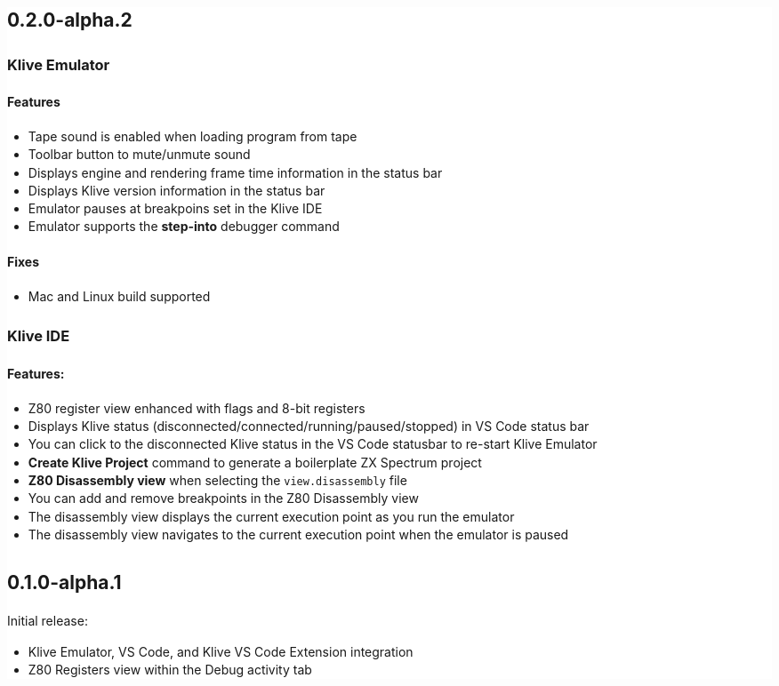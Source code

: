 ## 0.2.0-alpha.2

### Klive Emulator

#### Features

- Tape sound is enabled when loading program from tape
- Toolbar button to mute/unmute sound
- Displays engine and rendering frame time information in the status bar
- Displays Klive version information in the status bar
- Emulator pauses at breakpoins set in the Klive IDE
- Emulator supports the **step-into** debugger command

#### Fixes

- Mac and Linux build supported

### Klive IDE

#### Features:

- Z80 register view enhanced with flags and 8-bit registers
- Displays Klive status (disconnected/connected/running/paused/stopped) in VS Code status bar
- You can click to the disconnected Klive status in the VS Code statusbar to re-start Klive Emulator
- **Create Klive Project** command to generate a boilerplate ZX Spectrum project
- **Z80 Disassembly view** when selecting the `view.disassembly` file
- You can add and remove breakpoints in the Z80 Disassembly view
- The disassembly view displays the current execution point as you run the emulator
- The disassembly view navigates to the current execution point when the emulator is paused


## 0.1.0-alpha.1

Initial release:
- Klive Emulator, VS Code, and Klive VS Code Extension integration
- Z80 Registers view within the Debug activity tab